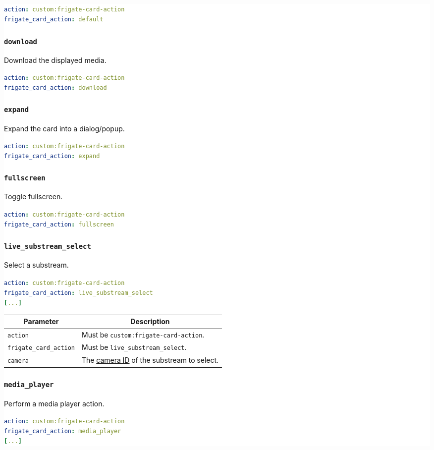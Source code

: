 ```yaml
action: custom:frigate-card-action
frigate_card_action: default
```

### `download`

Download the displayed media.

```yaml
action: custom:frigate-card-action
frigate_card_action: download
```

### `expand`

Expand the card into a dialog/popup.

```yaml
action: custom:frigate-card-action
frigate_card_action: expand
```

### `fullscreen`

Toggle fullscreen.

```yaml
action: custom:frigate-card-action
frigate_card_action: fullscreen
```

### `live_substream_select`

Select a substream.

```yaml
action: custom:frigate-card-action
frigate_card_action: live_substream_select
[...]
```

| Parameter | Description |
| - | - |
| `action` | Must be `custom:frigate-card-action`. |
| `frigate_card_action` | Must be `live_substream_select`. |
| `camera` | The [camera ID](cameras/README.md?id=cameras) of the substream to select. |

### `media_player`

Perform a media player action. 

```yaml
action: custom:frigate-card-action
frigate_card_action: media_player
[...]
```

